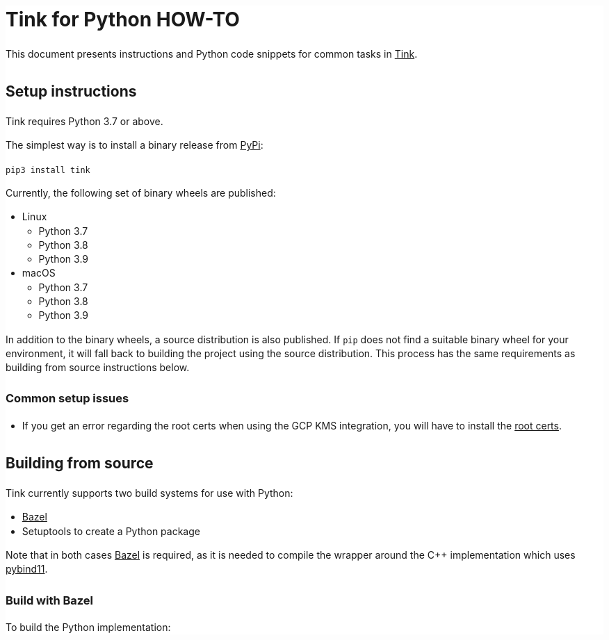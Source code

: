 # Tink for Python HOW-TO

This document presents instructions and Python code snippets for common tasks in
[Tink](https://github.com/google/tink).

## Setup instructions

Tink requires Python 3.7 or above.

The simplest way is to install a binary release from
[PyPi](https://pypi.org/project/tink/):

```shell
pip3 install tink
```

Currently, the following set of binary wheels are published:

*   Linux
    *   Python 3.7
    *   Python 3.8
    *   Python 3.9
*   macOS
    *   Python 3.7
    *   Python 3.8
    *   Python 3.9

In addition to the binary wheels, a source distribution is also published. If
`pip` does not find a suitable binary wheel for your environment, it will fall
back to building the project using the source distribution. This process has the
same requirements as building from source instructions below.

### Common setup issues

*   If you get an error regarding the root certs when using the GCP KMS
    integration, you will have to install the
    [root certs](https://github.com/googleapis/google-cloud-cpp/blob/master/google/cloud/bigtable/examples/README.md#configure-grpc-root-certificates).

## Building from source

Tink currently supports two build systems for use with Python:

*   [Bazel](https://bazel.build/)
*   Setuptools to create a Python package

Note that in both cases [Bazel](https://bazel.build/) is required, as it is
needed to compile the wrapper around the C++ implementation which uses
[pybind11](https://github.com/pybind/pybind11).

### Build with Bazel

To build the Python implementation:
